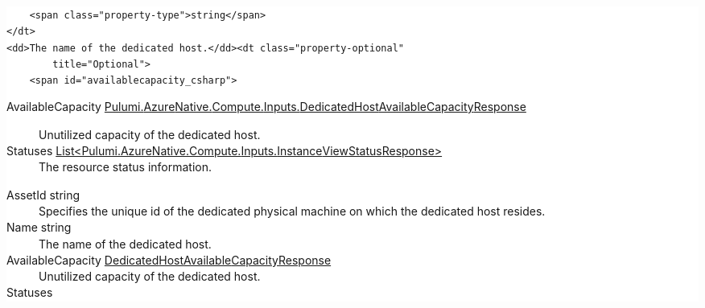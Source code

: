         <span class="property-type">string</span>
    </dt>
    <dd>The name of the dedicated host.</dd><dt class="property-optional"
            title="Optional">
        <span id="availablecapacity_csharp">
<a data-swiftype-name="resource-property" data-swiftype-type="text" href="#availablecapacity_csharp" style="color: inherit; text-decoration: inherit;">Available<wbr>Capacity</a>
</span>
        <span class="property-indicator"></span>
        <span class="property-type"><a href="#dedicatedhostavailablecapacityresponse">Pulumi.<wbr>Azure<wbr>Native.<wbr>Compute.<wbr>Inputs.<wbr>Dedicated<wbr>Host<wbr>Available<wbr>Capacity<wbr>Response</a></span>
    </dt>
    <dd>Unutilized capacity of the dedicated host.</dd><dt class="property-optional"
            title="Optional">
        <span id="statuses_csharp">
<a data-swiftype-name="resource-property" data-swiftype-type="text" href="#statuses_csharp" style="color: inherit; text-decoration: inherit;">Statuses</a>
</span>
        <span class="property-indicator"></span>
        <span class="property-type"><a href="#instanceviewstatusresponse">List&lt;Pulumi.<wbr>Azure<wbr>Native.<wbr>Compute.<wbr>Inputs.<wbr>Instance<wbr>View<wbr>Status<wbr>Response&gt;</a></span>
    </dt>
    <dd>The resource status information.</dd></dl>
</pulumi-choosable>
</div>

<div>
<pulumi-choosable type="language" values="go">
<dl class="resources-properties"><dt class="property-required"
            title="Required">
        <span id="assetid_go">
<a data-swiftype-name="resource-property" data-swiftype-type="text" href="#assetid_go" style="color: inherit; text-decoration: inherit;">Asset<wbr>Id</a>
</span>
        <span class="property-indicator"></span>
        <span class="property-type">string</span>
    </dt>
    <dd>Specifies the unique id of the dedicated physical machine on which the dedicated host resides.</dd><dt class="property-required"
            title="Required">
        <span id="name_go">
<a data-swiftype-name="resource-property" data-swiftype-type="text" href="#name_go" style="color: inherit; text-decoration: inherit;">Name</a>
</span>
        <span class="property-indicator"></span>
        <span class="property-type">string</span>
    </dt>
    <dd>The name of the dedicated host.</dd><dt class="property-optional"
            title="Optional">
        <span id="availablecapacity_go">
<a data-swiftype-name="resource-property" data-swiftype-type="text" href="#availablecapacity_go" style="color: inherit; text-decoration: inherit;">Available<wbr>Capacity</a>
</span>
        <span class="property-indicator"></span>
        <span class="property-type"><a href="#dedicatedhostavailablecapacityresponse">Dedicated<wbr>Host<wbr>Available<wbr>Capacity<wbr>Response</a></span>
    </dt>
    <dd>Unutilized capacity of the dedicated host.</dd><dt class="property-optional"
            title="Optional">
        <span id="statuses_go">
<a data-swiftype-name="resource-property" data-swiftype-type="text" href="#statuses_go" style="color: inherit; text-decoration: inherit;">Statuses</a>
</span>
